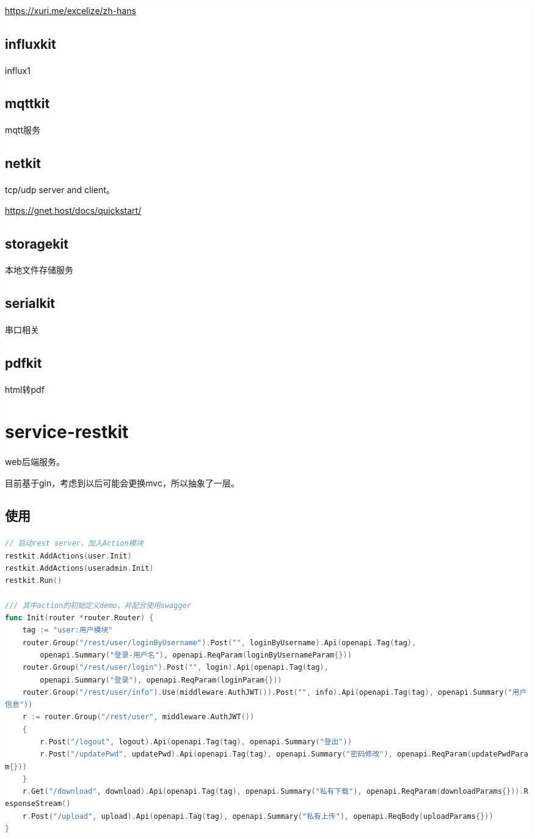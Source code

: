 https://xuri.me/excelize/zh-hans

## influxkit

influx1

## mqttkit

mqtt服务

## netkit

tcp/udp server and client。

https://gnet.host/docs/quickstart/

## storagekit

本地文件存储服务

## serialkit

串口相关

## pdfkit

html转pdf

# service-restkit

web后端服务。

目前基于gin，考虑到以后可能会更换mvc，所以抽象了一层。

## 使用

```go
// 启动rest server，加入Action模块
restkit.AddActions(user.Init)
restkit.AddActions(useradmin.Init)
restkit.Run()

/// 其中action的初始定义demo，并配合使用swagger
func Init(router *router.Router) {
	tag := "user:用户模块"
	router.Group("/rest/user/loginByUsername").Post("", loginByUsername).Api(openapi.Tag(tag), 
		openapi.Summary("登录-用户名"), openapi.ReqParam(loginByUsernameParam{}))
	router.Group("/rest/user/login").Post("", login).Api(openapi.Tag(tag),
	    openapi.Summary("登录"), openapi.ReqParam(loginParam{}))
	router.Group("/rest/user/info").Use(middleware.AuthJWT()).Post("", info).Api(openapi.Tag(tag), openapi.Summary("用户信息"))
	r := router.Group("/rest/user", middleware.AuthJWT())
	{
		r.Post("/logout", logout).Api(openapi.Tag(tag), openapi.Summary("登出"))
		r.Post("/updatePwd", updatePwd).Api(openapi.Tag(tag), openapi.Summary("密码修改"), openapi.ReqParam(updatePwdParam{}))
	}
    r.Get("/download", download).Api(openapi.Tag(tag), openapi.Summary("私有下载"), openapi.ReqParam(downloadParams{})).ResponseStream()
	r.Post("/upload", upload).Api(openapi.Tag(tag), openapi.Summary("私有上传"), openapi.ReqBody(uploadParams{}))
}
```